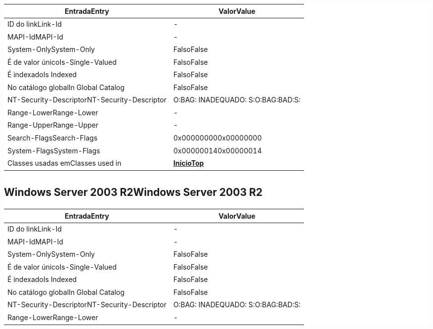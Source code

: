 

| <span data-ttu-id="4ff1f-156">Entrada</span><span class="sxs-lookup"><span data-stu-id="4ff1f-156">Entry</span></span> | <span data-ttu-id="4ff1f-157">Valor</span><span class="sxs-lookup"><span data-stu-id="4ff1f-157">Value</span></span> |
|------------------------|---------------------------------|
| <span data-ttu-id="4ff1f-158">ID do link</span><span class="sxs-lookup"><span data-stu-id="4ff1f-158">Link-Id</span></span>                | \-                              |
| <span data-ttu-id="4ff1f-159">MAPI-Id</span><span class="sxs-lookup"><span data-stu-id="4ff1f-159">MAPI-Id</span></span>                | \-                              |
| <span data-ttu-id="4ff1f-160">System-Only</span><span class="sxs-lookup"><span data-stu-id="4ff1f-160">System-Only</span></span>            | <span data-ttu-id="4ff1f-161">Falso</span><span class="sxs-lookup"><span data-stu-id="4ff1f-161">False</span></span>                           |
| <span data-ttu-id="4ff1f-162">É de valor único</span><span class="sxs-lookup"><span data-stu-id="4ff1f-162">Is-Single-Valued</span></span>       | <span data-ttu-id="4ff1f-163">Falso</span><span class="sxs-lookup"><span data-stu-id="4ff1f-163">False</span></span>                           |
| <span data-ttu-id="4ff1f-164">É indexado</span><span class="sxs-lookup"><span data-stu-id="4ff1f-164">Is Indexed</span></span>             | <span data-ttu-id="4ff1f-165">Falso</span><span class="sxs-lookup"><span data-stu-id="4ff1f-165">False</span></span>                           |
| <span data-ttu-id="4ff1f-166">No catálogo global</span><span class="sxs-lookup"><span data-stu-id="4ff1f-166">In Global Catalog</span></span>      | <span data-ttu-id="4ff1f-167">Falso</span><span class="sxs-lookup"><span data-stu-id="4ff1f-167">False</span></span>                           |
| <span data-ttu-id="4ff1f-168">NT-Security-Descriptor</span><span class="sxs-lookup"><span data-stu-id="4ff1f-168">NT-Security-Descriptor</span></span> | <span data-ttu-id="4ff1f-169">O:BAG: INADEQUADO: S:</span><span class="sxs-lookup"><span data-stu-id="4ff1f-169">O:BAG:BAD:S:</span></span>                    |
| <span data-ttu-id="4ff1f-170">Range-Lower</span><span class="sxs-lookup"><span data-stu-id="4ff1f-170">Range-Lower</span></span>            | \-                              |
| <span data-ttu-id="4ff1f-171">Range-Upper</span><span class="sxs-lookup"><span data-stu-id="4ff1f-171">Range-Upper</span></span>            | \-                              |
| <span data-ttu-id="4ff1f-172">Search-Flags</span><span class="sxs-lookup"><span data-stu-id="4ff1f-172">Search-Flags</span></span>           | <span data-ttu-id="4ff1f-173">0x00000000</span><span class="sxs-lookup"><span data-stu-id="4ff1f-173">0x00000000</span></span>                      |
| <span data-ttu-id="4ff1f-174">System-Flags</span><span class="sxs-lookup"><span data-stu-id="4ff1f-174">System-Flags</span></span>           | <span data-ttu-id="4ff1f-175">0x00000014</span><span class="sxs-lookup"><span data-stu-id="4ff1f-175">0x00000014</span></span>                      |
| <span data-ttu-id="4ff1f-176">Classes usadas em</span><span class="sxs-lookup"><span data-stu-id="4ff1f-176">Classes used in</span></span>        | [<span data-ttu-id="4ff1f-177">**Início**</span><span class="sxs-lookup"><span data-stu-id="4ff1f-177">**Top**</span></span>](c-top.md)<br/> |



## <a name="windows-server-2003-r2"></a><span data-ttu-id="4ff1f-178">Windows Server 2003 R2</span><span class="sxs-lookup"><span data-stu-id="4ff1f-178">Windows Server 2003 R2</span></span>



| <span data-ttu-id="4ff1f-179">Entrada</span><span class="sxs-lookup"><span data-stu-id="4ff1f-179">Entry</span></span> | <span data-ttu-id="4ff1f-180">Valor</span><span class="sxs-lookup"><span data-stu-id="4ff1f-180">Value</span></span> |
|------------------------|---------------------------------|
| <span data-ttu-id="4ff1f-181">ID do link</span><span class="sxs-lookup"><span data-stu-id="4ff1f-181">Link-Id</span></span>                | \-                              |
| <span data-ttu-id="4ff1f-182">MAPI-Id</span><span class="sxs-lookup"><span data-stu-id="4ff1f-182">MAPI-Id</span></span>                | \-                              |
| <span data-ttu-id="4ff1f-183">System-Only</span><span class="sxs-lookup"><span data-stu-id="4ff1f-183">System-Only</span></span>            | <span data-ttu-id="4ff1f-184">Falso</span><span class="sxs-lookup"><span data-stu-id="4ff1f-184">False</span></span>                           |
| <span data-ttu-id="4ff1f-185">É de valor único</span><span class="sxs-lookup"><span data-stu-id="4ff1f-185">Is-Single-Valued</span></span>       | <span data-ttu-id="4ff1f-186">Falso</span><span class="sxs-lookup"><span data-stu-id="4ff1f-186">False</span></span>                           |
| <span data-ttu-id="4ff1f-187">É indexado</span><span class="sxs-lookup"><span data-stu-id="4ff1f-187">Is Indexed</span></span>             | <span data-ttu-id="4ff1f-188">Falso</span><span class="sxs-lookup"><span data-stu-id="4ff1f-188">False</span></span>                           |
| <span data-ttu-id="4ff1f-189">No catálogo global</span><span class="sxs-lookup"><span data-stu-id="4ff1f-189">In Global Catalog</span></span>      | <span data-ttu-id="4ff1f-190">Falso</span><span class="sxs-lookup"><span data-stu-id="4ff1f-190">False</span></span>                           |
| <span data-ttu-id="4ff1f-191">NT-Security-Descriptor</span><span class="sxs-lookup"><span data-stu-id="4ff1f-191">NT-Security-Descriptor</span></span> | <span data-ttu-id="4ff1f-192">O:BAG: INADEQUADO: S:</span><span class="sxs-lookup"><span data-stu-id="4ff1f-192">O:BAG:BAD:S:</span></span>                    |
| <span data-ttu-id="4ff1f-193">Range-Lower</span><span class="sxs-lookup"><span data-stu-id="4ff1f-193">Range-Lower</span></span>            | \-                              |